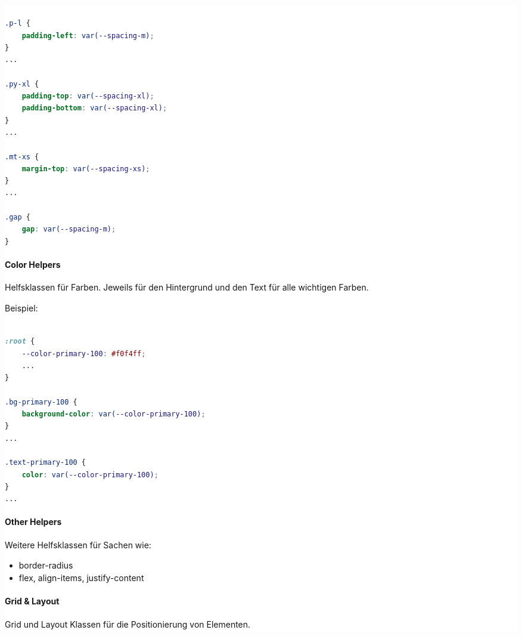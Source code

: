 ```css

.p-l {
	padding-left: var(--spacing-m);
}
...

.py-xl {
	padding-top: var(--spacing-xl);
	padding-bottom: var(--spacing-xl);
}
...

.mt-xs {
	margin-top: var(--spacing-xs);
}
...

.gap {
	gap: var(--spacing-m);
}

```

#### Color Helpers
Helfsklassen für Farben. Jeweils für den Hintergrund und den Text für alle wichtigen Farben.

Beispiel:
```css

:root {
	--color-primary-100: #f0f4ff;
	...
}

.bg-primary-100 {
	background-color: var(--color-primary-100);
}
...

.text-primary-100 {
	color: var(--color-primary-100);
}
...
```

#### Other Helpers
Weitere Helfsklassen für Sachen wie:
- border-radius
- flex, align-items, justify-content

#### Grid & Layout
Grid und Layout Klassen für die Positionierung von Elementen.
